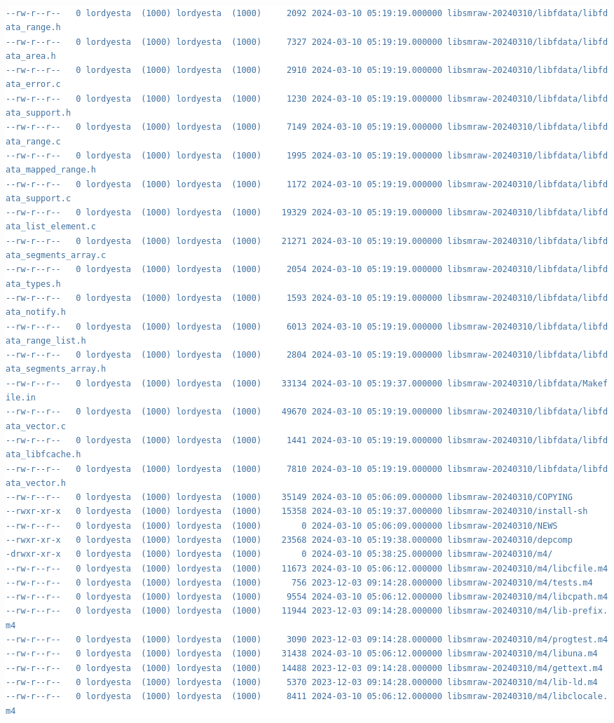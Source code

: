 ```diff
--rw-r--r--   0 lordyesta  (1000) lordyesta  (1000)     2092 2024-03-10 05:19:19.000000 libsmraw-20240310/libfdata/libfdata_range.h
--rw-r--r--   0 lordyesta  (1000) lordyesta  (1000)     7327 2024-03-10 05:19:19.000000 libsmraw-20240310/libfdata/libfdata_area.h
--rw-r--r--   0 lordyesta  (1000) lordyesta  (1000)     2910 2024-03-10 05:19:19.000000 libsmraw-20240310/libfdata/libfdata_error.c
--rw-r--r--   0 lordyesta  (1000) lordyesta  (1000)     1230 2024-03-10 05:19:19.000000 libsmraw-20240310/libfdata/libfdata_support.h
--rw-r--r--   0 lordyesta  (1000) lordyesta  (1000)     7149 2024-03-10 05:19:19.000000 libsmraw-20240310/libfdata/libfdata_range.c
--rw-r--r--   0 lordyesta  (1000) lordyesta  (1000)     1995 2024-03-10 05:19:19.000000 libsmraw-20240310/libfdata/libfdata_mapped_range.h
--rw-r--r--   0 lordyesta  (1000) lordyesta  (1000)     1172 2024-03-10 05:19:19.000000 libsmraw-20240310/libfdata/libfdata_support.c
--rw-r--r--   0 lordyesta  (1000) lordyesta  (1000)    19329 2024-03-10 05:19:19.000000 libsmraw-20240310/libfdata/libfdata_list_element.c
--rw-r--r--   0 lordyesta  (1000) lordyesta  (1000)    21271 2024-03-10 05:19:19.000000 libsmraw-20240310/libfdata/libfdata_segments_array.c
--rw-r--r--   0 lordyesta  (1000) lordyesta  (1000)     2054 2024-03-10 05:19:19.000000 libsmraw-20240310/libfdata/libfdata_types.h
--rw-r--r--   0 lordyesta  (1000) lordyesta  (1000)     1593 2024-03-10 05:19:19.000000 libsmraw-20240310/libfdata/libfdata_notify.h
--rw-r--r--   0 lordyesta  (1000) lordyesta  (1000)     6013 2024-03-10 05:19:19.000000 libsmraw-20240310/libfdata/libfdata_range_list.h
--rw-r--r--   0 lordyesta  (1000) lordyesta  (1000)     2804 2024-03-10 05:19:19.000000 libsmraw-20240310/libfdata/libfdata_segments_array.h
--rw-r--r--   0 lordyesta  (1000) lordyesta  (1000)    33134 2024-03-10 05:19:37.000000 libsmraw-20240310/libfdata/Makefile.in
--rw-r--r--   0 lordyesta  (1000) lordyesta  (1000)    49670 2024-03-10 05:19:19.000000 libsmraw-20240310/libfdata/libfdata_vector.c
--rw-r--r--   0 lordyesta  (1000) lordyesta  (1000)     1441 2024-03-10 05:19:19.000000 libsmraw-20240310/libfdata/libfdata_libfcache.h
--rw-r--r--   0 lordyesta  (1000) lordyesta  (1000)     7810 2024-03-10 05:19:19.000000 libsmraw-20240310/libfdata/libfdata_vector.h
--rw-r--r--   0 lordyesta  (1000) lordyesta  (1000)    35149 2024-03-10 05:06:09.000000 libsmraw-20240310/COPYING
--rwxr-xr-x   0 lordyesta  (1000) lordyesta  (1000)    15358 2024-03-10 05:19:37.000000 libsmraw-20240310/install-sh
--rw-r--r--   0 lordyesta  (1000) lordyesta  (1000)        0 2024-03-10 05:06:09.000000 libsmraw-20240310/NEWS
--rwxr-xr-x   0 lordyesta  (1000) lordyesta  (1000)    23568 2024-03-10 05:19:38.000000 libsmraw-20240310/depcomp
-drwxr-xr-x   0 lordyesta  (1000) lordyesta  (1000)        0 2024-03-10 05:38:25.000000 libsmraw-20240310/m4/
--rw-r--r--   0 lordyesta  (1000) lordyesta  (1000)    11673 2024-03-10 05:06:12.000000 libsmraw-20240310/m4/libcfile.m4
--rw-r--r--   0 lordyesta  (1000) lordyesta  (1000)      756 2023-12-03 09:14:28.000000 libsmraw-20240310/m4/tests.m4
--rw-r--r--   0 lordyesta  (1000) lordyesta  (1000)     9554 2024-03-10 05:06:12.000000 libsmraw-20240310/m4/libcpath.m4
--rw-r--r--   0 lordyesta  (1000) lordyesta  (1000)    11944 2023-12-03 09:14:28.000000 libsmraw-20240310/m4/lib-prefix.m4
--rw-r--r--   0 lordyesta  (1000) lordyesta  (1000)     3090 2023-12-03 09:14:28.000000 libsmraw-20240310/m4/progtest.m4
--rw-r--r--   0 lordyesta  (1000) lordyesta  (1000)    31438 2024-03-10 05:06:12.000000 libsmraw-20240310/m4/libuna.m4
--rw-r--r--   0 lordyesta  (1000) lordyesta  (1000)    14488 2023-12-03 09:14:28.000000 libsmraw-20240310/m4/gettext.m4
--rw-r--r--   0 lordyesta  (1000) lordyesta  (1000)     5370 2023-12-03 09:14:28.000000 libsmraw-20240310/m4/lib-ld.m4
--rw-r--r--   0 lordyesta  (1000) lordyesta  (1000)     8411 2024-03-10 05:06:12.000000 libsmraw-20240310/m4/libclocale.m4
```